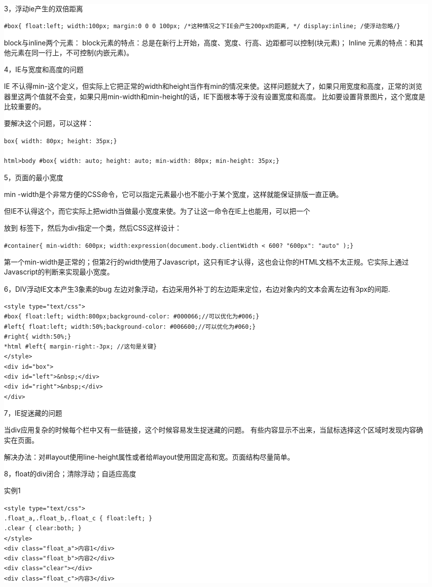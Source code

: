 3，浮动ie产生的双倍距离

```
#box{ float:left; width:100px; margin:0 0 0 100px; /*这种情况之下IE会产生200px的距离, */ display:inline; /使浮动忽略/}
```

block与inline两个元素：
block元素的特点：总是在新行上开始，高度、宽度、行高、边距都可以控制(块元素)；
Inline 元素的特点：和其他元素在同一行上，不可控制(内嵌元素)。

4，IE与宽度和高度的问题

IE 不认得min-这个定义，但实际上它把正常的width和height当作有min的情况来使。这样问题就大了，如果只用宽度和高度，正常的浏览器里这两个值就不会变，如果只用min-width和min-height的话，IE下面根本等于没有设置宽度和高度。 比如要设置背景图片，这个宽度是比较重要的。

要解决这个问题，可以这样：
```
box{ width: 80px; height: 35px;}

html>body #box{ width: auto; height: auto; min-width: 80px; min-height: 35px;}
```

5，页面的最小宽度

min -width是个非常方便的CSS命令，它可以指定元素最小也不能小于某个宽度，这样就能保证排版一直正确。

但IE不认得这个，而它实际上把width当做最小宽度来使。为了让这一命令在IE上也能用，可以把一个<div> 放到 <body> 标签下，然后为div指定一个类，然后CSS这样设计：

```
#container{ min-width: 600px; width:expression(document.body.clientWidth < 600? "600px": "auto" );}
```

第一个min-width是正常的；但第2行的width使用了Javascript，这只有IE才认得，这也会让你的HTML文档不太正规。它实际上通过Javascript的判断来实现最小宽度。

6，DIV浮动IE文本产生3象素的bug 左边对象浮动，右边采用外补丁的左边距来定位，右边对象内的文本会离左边有3px的间距.

```
<style type="text/css">
#box{ float:left; width:800px;background-color: #000066;//可以优化为#006;}
#left{ float:left; width:50%;background-color: #006600;//可以优化为#060;}
#right{ width:50%;}
*html #left{ margin-right:-3px; //这句是关键}
</style>
<div id="box">
<div id="left">&nbsp;</div>
<div id="right">&nbsp;</div>
</div>
```

7，IE捉迷藏的问题

当div应用复杂的时候每个栏中又有一些链接，这个时候容易发生捉迷藏的问题。 有些内容显示不出来，当鼠标选择这个区域时发现内容确实在页面。

解决办法：对#layout使用line-height属性或者给#layout使用固定高和宽。页面结构尽量简单。

8，float的div闭合；清除浮动；自适应高度

实例1
```
<style type="text/css">
.float_a,.float_b,.float_c { float:left; }
.clear { clear:both; }
</style>
<div class="float_a">内容1</div>
<div class="float_b">内容2</div>
<div class="clear"></div>
<div class="float_c">内容3</div>
```

